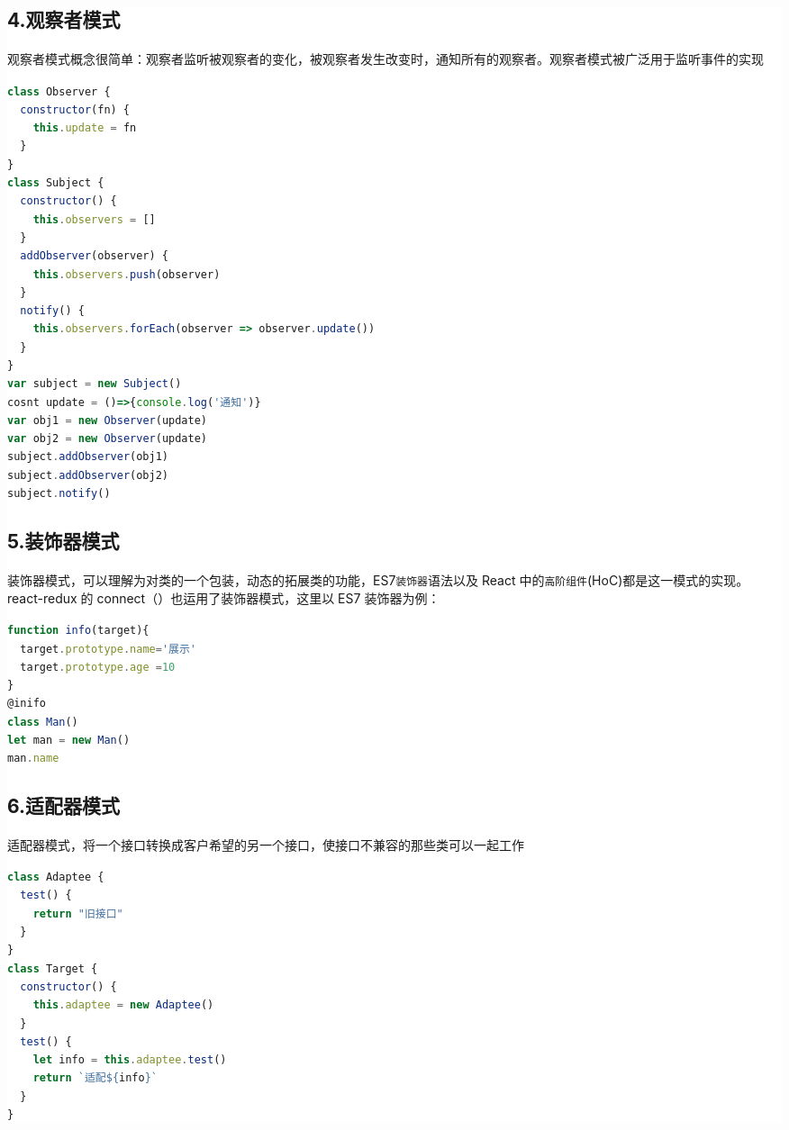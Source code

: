 ## 4.观察者模式

观察者模式概念很简单：观察者监听被观察者的变化，被观察者发生改变时，通知所有的观察者。观察者模式被广泛用于监听事件的实现

```js
class Observer {
  constructor(fn) {
    this.update = fn
  }
}
class Subject {
  constructor() {
    this.observers = []
  }
  addObserver(observer) {
    this.observers.push(observer)
  }
  notify() {
    this.observers.forEach(observer => observer.update())
  }
}
var subject = new Subject()
cosnt update = ()=>{console.log('通知')}
var obj1 = new Observer(update)
var obj2 = new Observer(update)
subject.addObserver(obj1)
subject.addObserver(obj2)
subject.notify()
```

## 5.装饰器模式

装饰器模式，可以理解为对类的一个包装，动态的拓展类的功能，ES7`装饰器`语法以及 React 中的`高阶组件`(HoC)都是这一模式的实现。react-redux 的 connect（）也运用了装饰器模式，这里以 ES7 装饰器为例：

```js
function info(target){
  target.prototype.name='展示'
  target.prototype.age =10
}
@inifo
class Man()
let man = new Man()
man.name
```

## 6.适配器模式

适配器模式，将一个接口转换成客户希望的另一个接口，使接口不兼容的那些类可以一起工作

```js
class Adaptee {
  test() {
    return "旧接口"
  }
}
class Target {
  constructor() {
    this.adaptee = new Adaptee()
  }
  test() {
    let info = this.adaptee.test()
    return `适配${info}`
  }
}
```